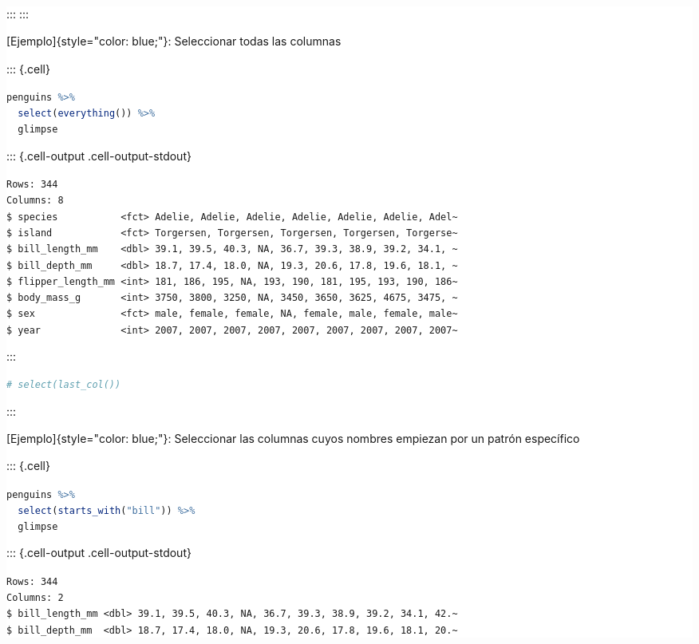 
:::
:::




[Ejemplo]{style="color: blue;"}: Seleccionar todas las columnas



::: {.cell}

```{.r .cell-code}
penguins %>% 
  select(everything()) %>% 
  glimpse
```

::: {.cell-output .cell-output-stdout}

```
Rows: 344
Columns: 8
$ species           <fct> Adelie, Adelie, Adelie, Adelie, Adelie, Adelie, Adel~
$ island            <fct> Torgersen, Torgersen, Torgersen, Torgersen, Torgerse~
$ bill_length_mm    <dbl> 39.1, 39.5, 40.3, NA, 36.7, 39.3, 38.9, 39.2, 34.1, ~
$ bill_depth_mm     <dbl> 18.7, 17.4, 18.0, NA, 19.3, 20.6, 17.8, 19.6, 18.1, ~
$ flipper_length_mm <int> 181, 186, 195, NA, 193, 190, 181, 195, 193, 190, 186~
$ body_mass_g       <int> 3750, 3800, 3250, NA, 3450, 3650, 3625, 4675, 3475, ~
$ sex               <fct> male, female, female, NA, female, male, female, male~
$ year              <int> 2007, 2007, 2007, 2007, 2007, 2007, 2007, 2007, 2007~
```


:::

```{.r .cell-code}
# select(last_col())
```
:::



[Ejemplo]{style="color: blue;"}: Seleccionar las columnas cuyos nombres empiezan por un patrón específico



::: {.cell}

```{.r .cell-code}
penguins %>% 
  select(starts_with("bill")) %>% 
  glimpse
```

::: {.cell-output .cell-output-stdout}

```
Rows: 344
Columns: 2
$ bill_length_mm <dbl> 39.1, 39.5, 40.3, NA, 36.7, 39.3, 38.9, 39.2, 34.1, 42.~
$ bill_depth_mm  <dbl> 18.7, 17.4, 18.0, NA, 19.3, 20.6, 17.8, 19.6, 18.1, 20.~
```
